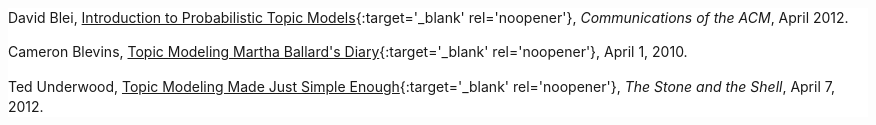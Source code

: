 David Blei, [Introduction to Probabilistic Topic Models](https://m-cacm.acm.org/magazines/2012/4/147361-probabilistic-topic-models/fulltext?mobile=true){:target='_blank' rel='noopener'}, *Communications of the ACM*, April 2012.

Cameron Blevins, [Topic Modeling Martha Ballard's Diary](http://www.cameronblevins.org/posts/topic-modeling-martha-ballards-diary/){:target='_blank' rel='noopener'}, April 1, 2010.

Ted Underwood, [Topic Modeling Made Just Simple Enough](https://tedunderwood.com/2012/04/07/topic-modeling-made-just-simple-enough/){:target='_blank' rel='noopener'}, *The Stone and the Shell*, April 7, 2012.